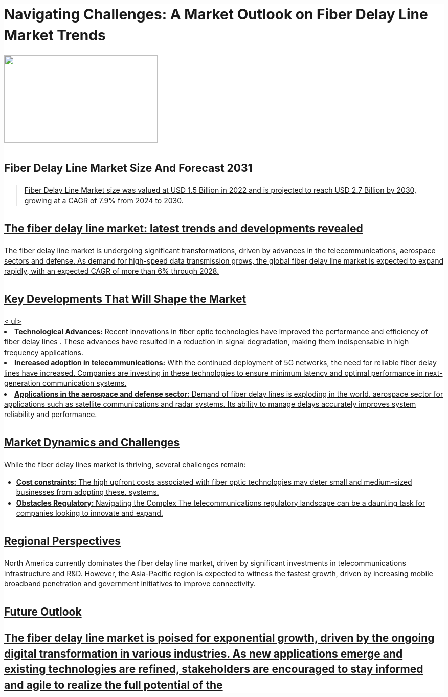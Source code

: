 <h1>Navigating Challenges: A Market Outlook on Fiber Delay Line Market Trends</h1><img src="https://ffe5etoiles.com/wp-content/uploads/2025/01/MST7-300x171.png" alt="" width="300" height="171" class="aligncenter size-medium wp-image-105565" /><h2>Fiber Delay Line Market Size And Forecast 2031</h2><blockquote><p><p><a href="https://www.verifiedmarketreports.com/download-sample/?rid=575188&utm_source=Github&utm_medium=358" target="_blank">Fiber Delay Line Market size was valued at USD 1.5 Billion in 2022 and is projected to reach USD 2.7 Billion by 2030, growing at a CAGR of 7.9% from 2024 to 2030.</strong></span></p></p></blockquote><h2>The fiber delay line market: latest trends and developments revealed</h2><p>The fiber delay line market is undergoing significant transformations, driven by advances in the telecommunications, aerospace sectors and defense. As demand for high-speed data transmission grows, the global fiber delay line market is expected to expand rapidly, with an expected CAGR of more than 6% through 2028.</p><h2 >Key Developments That Will Shape the Market</h2>< ul><li><strong>Technological Advances:</strong> Recent innovations in fiber optic technologies have improved the performance and efficiency of fiber delay lines . These advances have resulted in a reduction in signal degradation, making them indispensable in high frequency applications.</li><li><strong>Increased adoption in telecommunications:</strong> With the continued deployment of 5G networks, the need for reliable fiber delay lines have increased. Companies are investing in these technologies to ensure minimum latency and optimal performance in next-generation communication systems.</li><li><strong>Applications in the aerospace and defense sector:</strong> Demand of fiber delay lines is exploding in the world. aerospace sector for applications such as satellite communications and radar systems. Its ability to manage delays accurately improves system reliability and performance. </li></ul><h2>Market Dynamics and Challenges</h2><p>While the fiber delay lines market is thriving, several challenges remain:</ p><ul><li><strong>Cost constraints:</strong> The high upfront costs associated with fiber optic technologies may deter small and medium-sized businesses from adopting these. systems.</li><li><strong>Obstacles Regulatory: </strong> Navigating the Complex The telecommunications regulatory landscape can be a daunting task for companies looking to innovate and expand. </li></ul><h2>Regional Perspectives</h2><p >North America currently dominates the fiber delay line market, driven by significant investments in telecommunications infrastructure and R&D. However, the Asia-Pacific region is expected to witness the fastest growth, driven by increasing mobile broadband penetration and government initiatives to improve connectivity.</p><h2>Future Outlook</ h2><p>The fiber delay line market is poised for exponential growth, driven by the ongoing digital transformation in various industries. As new applications emerge and existing technologies are refined, stakeholders are encouraged to stay informed and agile to realize the full potential of the